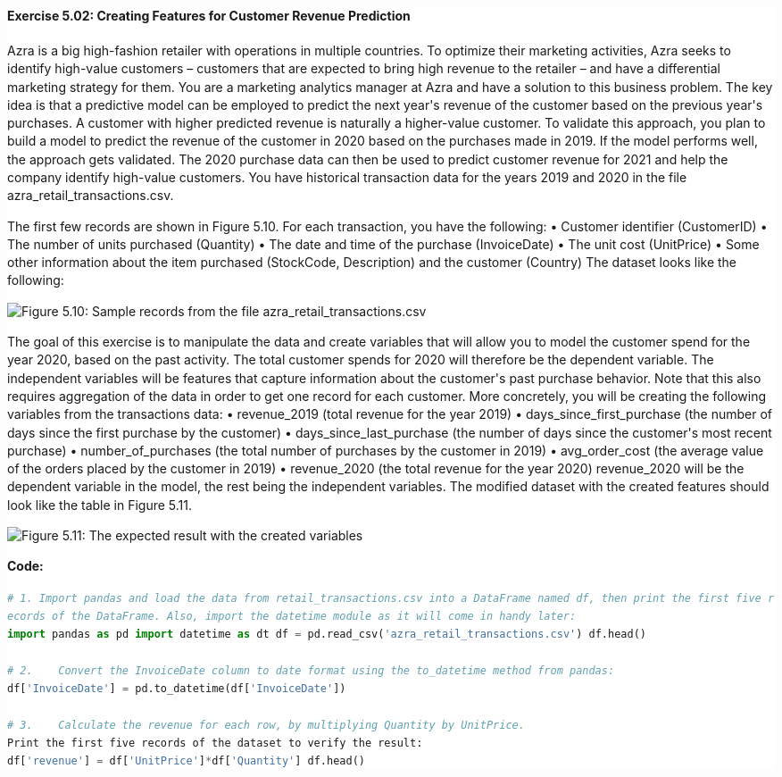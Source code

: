 
#### **Exercise 5.02: Creating Features for Customer Revenue Prediction**
Azra is a big high-fashion retailer with operations in multiple countries. To optimize their marketing activities, Azra seeks to identify high-value customers – customers that are expected to bring high revenue to the retailer – and have a differential marketing strategy for them. You are a marketing analytics manager at Azra and have a solution to this business problem. The key idea is that a predictive model can be employed to predict the next year's revenue of the customer based on the previous year's purchases. A customer with higher predicted revenue is naturally  a higher-value customer. 
To validate this approach, you plan to build a model to predict the revenue of the customer in 2020 based on the purchases made in 2019. If the model performs well, the approach gets validated. The 2020 purchase data can then be used to predict customer revenue for 2021 and help the company identify high-value customers. 
You have historical transaction data for the years 2019 and 2020 in the file  azra_retail_transactions.csv. 

The first few records are shown in Figure 5.10. For each transaction, you have the following: 
•	Customer identifier (CustomerID)
•	The number of units purchased (Quantity) 
•	The date and time of the purchase (InvoiceDate) 
•	The unit cost (UnitPrice) 
•	Some other information about the item purchased (StockCode, Description) and the customer (Country)
The dataset looks like the following:

![Figure 5.10: Sample records from the file azra_retail_transactions.csv](images/Figure-5.10.jpg)

The goal of this exercise is to manipulate the data and create variables that will allow you to model the customer spend for the year 2020, based on the past activity. The total customer spends for 2020 will therefore be the dependent variable. The independent variables will be features that capture information about the customer's past purchase behavior. Note that this also requires aggregation of the data in order to get one record for each customer. 
More concretely, you will be creating the following variables from the transactions data: 
•	revenue_2019 (total revenue for the year 2019)
•	days_since_first_purchase (the number of days since the first purchase by the customer)
•	days_since_last_purchase (the number of days since the customer's most recent purchase)
•	number_of_purchases (the total number of purchases by the customer in 2019)
•	avg_order_cost (the average value of the orders placed by the customer in 2019)
•	revenue_2020 (the total revenue for the year 2020)
revenue_2020 will be the dependent variable in the model, the rest being the independent variables. The modified dataset with the created features should look like the table in Figure 5.11.

![Figure 5.11: The expected result with the created variables](images/Figure-5.11.jpg)


**Code:**

```python
# 1. Import pandas and load the data from retail_transactions.csv into a DataFrame named df, then print the first five records of the DataFrame. Also, import the datetime module as it will come in handy later:
import pandas as pd import datetime as dt df = pd.read_csv('azra_retail_transactions.csv') df.head()

# 2.	Convert the InvoiceDate column to date format using the to_datetime method from pandas: 
df['InvoiceDate'] = pd.to_datetime(df['InvoiceDate'])

# 3.	Calculate the revenue for each row, by multiplying Quantity by UnitPrice. 
Print the first five records of the dataset to verify the result:
df['revenue'] = df['UnitPrice']*df['Quantity'] df.head()


```